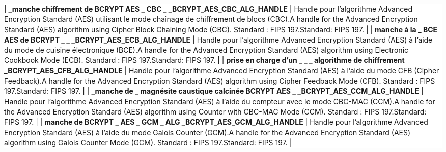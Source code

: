 | <span data-ttu-id="04e8f-200">**\_manche chiffrement de BCRYPT AES \_ CBC \_ \_**</span><span class="sxs-lookup"><span data-stu-id="04e8f-200">**BCRYPT\_AES\_CBC\_ALG\_HANDLE**</span></span>            | <span data-ttu-id="04e8f-201">Handle pour l’algorithme Advanced Encryption Standard (AES) utilisant le mode chaînage de chiffrement de blocs (CBC).</span><span class="sxs-lookup"><span data-stu-id="04e8f-201">A handle for the Advanced Encryption Standard (AES) algorithm using Cipher Block Chaining Mode (CBC).</span></span> <span data-ttu-id="04e8f-202">Standard : FIPS 197.</span><span class="sxs-lookup"><span data-stu-id="04e8f-202">Standard: FIPS 197.</span></span>                                                                                                                                                                                                                                                                                                                                                                                                                                            |
| <span data-ttu-id="04e8f-203">**manche à la \_ BCE AES de BCRYPT \_ \_ \_**</span><span class="sxs-lookup"><span data-stu-id="04e8f-203">**BCRYPT\_AES\_ECB\_ALG\_HANDLE**</span></span>            | <span data-ttu-id="04e8f-204">Handle pour l’algorithme Advanced Encryption Standard (AES) à l’aide du mode de cuisine électronique (BCE).</span><span class="sxs-lookup"><span data-stu-id="04e8f-204">A handle for the Advanced Encryption Standard (AES) algorithm using Electronic Cookbook Mode (ECB).</span></span> <span data-ttu-id="04e8f-205">Standard : FIPS 197.</span><span class="sxs-lookup"><span data-stu-id="04e8f-205">Standard: FIPS 197.</span></span>                                                                                                                                                                                                                                                                                                                                                                                                                                              |
| <span data-ttu-id="04e8f-206">**prise en charge d’un \_ \_ \_ algorithme de chiffrement \_**</span><span class="sxs-lookup"><span data-stu-id="04e8f-206">**BCRYPT\_AES\_CFB\_ALG\_HANDLE**</span></span>            | <span data-ttu-id="04e8f-207">Handle pour l’algorithme Advanced Encryption Standard (AES) à l’aide du mode CFB (Cipher Feedback).</span><span class="sxs-lookup"><span data-stu-id="04e8f-207">A handle for the Advanced Encryption Standard (AES) algorithm using Cipher Feedback Mode (CFB).</span></span> <span data-ttu-id="04e8f-208">Standard : FIPS 197.</span><span class="sxs-lookup"><span data-stu-id="04e8f-208">Standard: FIPS 197.</span></span>                                                                                                                                                                                                                                                                                                                                                                                                                                                  |
| <span data-ttu-id="04e8f-209">**\_manche de \_ magnésite caustique calcinée BCRYPT AES \_ \_**</span><span class="sxs-lookup"><span data-stu-id="04e8f-209">**BCRYPT\_AES\_CCM\_ALG\_HANDLE**</span></span>            | <span data-ttu-id="04e8f-210">Handle pour l’algorithme Advanced Encryption Standard (AES) à l’aide du compteur avec le mode CBC-MAC (CCM).</span><span class="sxs-lookup"><span data-stu-id="04e8f-210">A handle for the Advanced Encryption Standard (AES) algorithm using Counter with CBC-MAC Mode (CCM).</span></span> <span data-ttu-id="04e8f-211">Standard : FIPS 197.</span><span class="sxs-lookup"><span data-stu-id="04e8f-211">Standard: FIPS 197.</span></span>                                                                                                                                                                                                                                                                                                                                                                                                                                             |
| <span data-ttu-id="04e8f-212">**manche de BCRYPT \_ AES \_ GCM \_ ALG \_**</span><span class="sxs-lookup"><span data-stu-id="04e8f-212">**BCRYPT\_AES\_GCM\_ALG\_HANDLE**</span></span>            | <span data-ttu-id="04e8f-213">Handle pour l’algorithme Advanced Encryption Standard (AES) à l’aide du mode Galois Counter (GCM).</span><span class="sxs-lookup"><span data-stu-id="04e8f-213">A handle for the Advanced Encryption Standard (AES) algorithm using Galois Counter Mode (GCM).</span></span> <span data-ttu-id="04e8f-214">Standard : FIPS 197.</span><span class="sxs-lookup"><span data-stu-id="04e8f-214">Standard: FIPS 197.</span></span>                                                                                                                                                                                                                                                                                                                                                                                                                                                   |